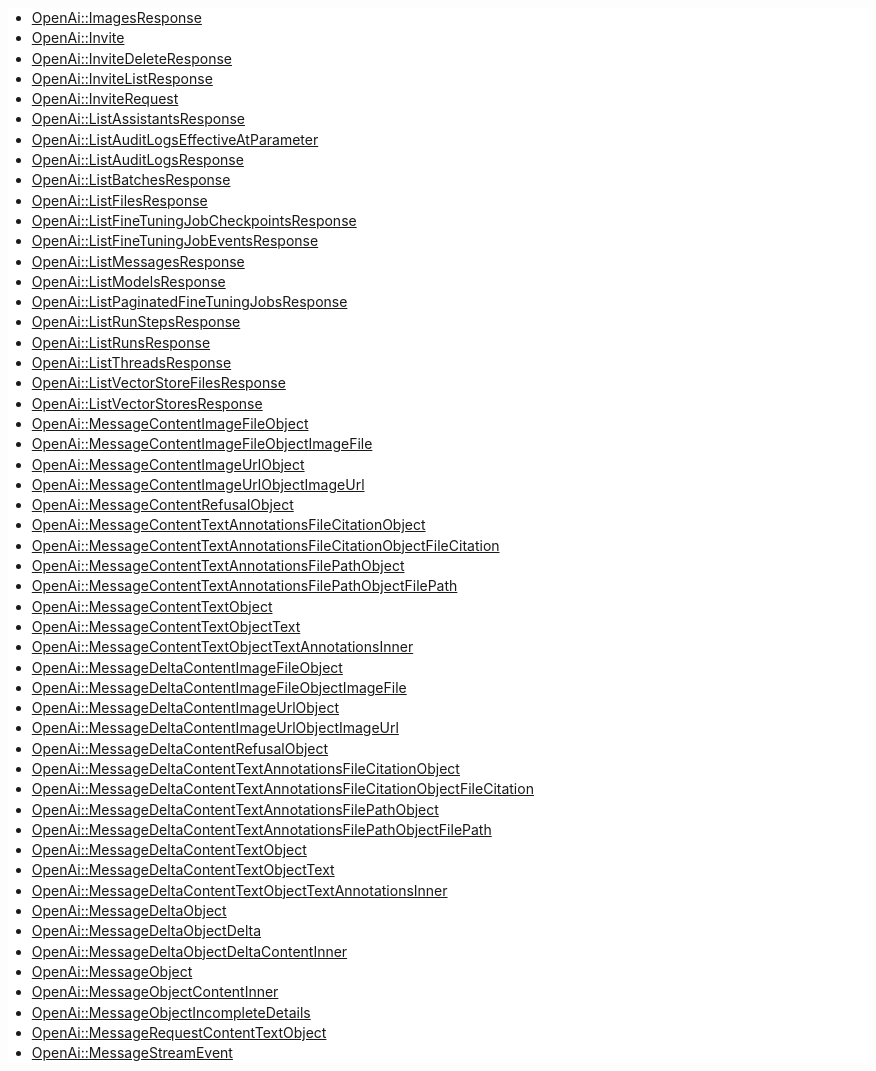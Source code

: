  - [OpenAi::ImagesResponse](docs/ImagesResponse.md)
 - [OpenAi::Invite](docs/Invite.md)
 - [OpenAi::InviteDeleteResponse](docs/InviteDeleteResponse.md)
 - [OpenAi::InviteListResponse](docs/InviteListResponse.md)
 - [OpenAi::InviteRequest](docs/InviteRequest.md)
 - [OpenAi::ListAssistantsResponse](docs/ListAssistantsResponse.md)
 - [OpenAi::ListAuditLogsEffectiveAtParameter](docs/ListAuditLogsEffectiveAtParameter.md)
 - [OpenAi::ListAuditLogsResponse](docs/ListAuditLogsResponse.md)
 - [OpenAi::ListBatchesResponse](docs/ListBatchesResponse.md)
 - [OpenAi::ListFilesResponse](docs/ListFilesResponse.md)
 - [OpenAi::ListFineTuningJobCheckpointsResponse](docs/ListFineTuningJobCheckpointsResponse.md)
 - [OpenAi::ListFineTuningJobEventsResponse](docs/ListFineTuningJobEventsResponse.md)
 - [OpenAi::ListMessagesResponse](docs/ListMessagesResponse.md)
 - [OpenAi::ListModelsResponse](docs/ListModelsResponse.md)
 - [OpenAi::ListPaginatedFineTuningJobsResponse](docs/ListPaginatedFineTuningJobsResponse.md)
 - [OpenAi::ListRunStepsResponse](docs/ListRunStepsResponse.md)
 - [OpenAi::ListRunsResponse](docs/ListRunsResponse.md)
 - [OpenAi::ListThreadsResponse](docs/ListThreadsResponse.md)
 - [OpenAi::ListVectorStoreFilesResponse](docs/ListVectorStoreFilesResponse.md)
 - [OpenAi::ListVectorStoresResponse](docs/ListVectorStoresResponse.md)
 - [OpenAi::MessageContentImageFileObject](docs/MessageContentImageFileObject.md)
 - [OpenAi::MessageContentImageFileObjectImageFile](docs/MessageContentImageFileObjectImageFile.md)
 - [OpenAi::MessageContentImageUrlObject](docs/MessageContentImageUrlObject.md)
 - [OpenAi::MessageContentImageUrlObjectImageUrl](docs/MessageContentImageUrlObjectImageUrl.md)
 - [OpenAi::MessageContentRefusalObject](docs/MessageContentRefusalObject.md)
 - [OpenAi::MessageContentTextAnnotationsFileCitationObject](docs/MessageContentTextAnnotationsFileCitationObject.md)
 - [OpenAi::MessageContentTextAnnotationsFileCitationObjectFileCitation](docs/MessageContentTextAnnotationsFileCitationObjectFileCitation.md)
 - [OpenAi::MessageContentTextAnnotationsFilePathObject](docs/MessageContentTextAnnotationsFilePathObject.md)
 - [OpenAi::MessageContentTextAnnotationsFilePathObjectFilePath](docs/MessageContentTextAnnotationsFilePathObjectFilePath.md)
 - [OpenAi::MessageContentTextObject](docs/MessageContentTextObject.md)
 - [OpenAi::MessageContentTextObjectText](docs/MessageContentTextObjectText.md)
 - [OpenAi::MessageContentTextObjectTextAnnotationsInner](docs/MessageContentTextObjectTextAnnotationsInner.md)
 - [OpenAi::MessageDeltaContentImageFileObject](docs/MessageDeltaContentImageFileObject.md)
 - [OpenAi::MessageDeltaContentImageFileObjectImageFile](docs/MessageDeltaContentImageFileObjectImageFile.md)
 - [OpenAi::MessageDeltaContentImageUrlObject](docs/MessageDeltaContentImageUrlObject.md)
 - [OpenAi::MessageDeltaContentImageUrlObjectImageUrl](docs/MessageDeltaContentImageUrlObjectImageUrl.md)
 - [OpenAi::MessageDeltaContentRefusalObject](docs/MessageDeltaContentRefusalObject.md)
 - [OpenAi::MessageDeltaContentTextAnnotationsFileCitationObject](docs/MessageDeltaContentTextAnnotationsFileCitationObject.md)
 - [OpenAi::MessageDeltaContentTextAnnotationsFileCitationObjectFileCitation](docs/MessageDeltaContentTextAnnotationsFileCitationObjectFileCitation.md)
 - [OpenAi::MessageDeltaContentTextAnnotationsFilePathObject](docs/MessageDeltaContentTextAnnotationsFilePathObject.md)
 - [OpenAi::MessageDeltaContentTextAnnotationsFilePathObjectFilePath](docs/MessageDeltaContentTextAnnotationsFilePathObjectFilePath.md)
 - [OpenAi::MessageDeltaContentTextObject](docs/MessageDeltaContentTextObject.md)
 - [OpenAi::MessageDeltaContentTextObjectText](docs/MessageDeltaContentTextObjectText.md)
 - [OpenAi::MessageDeltaContentTextObjectTextAnnotationsInner](docs/MessageDeltaContentTextObjectTextAnnotationsInner.md)
 - [OpenAi::MessageDeltaObject](docs/MessageDeltaObject.md)
 - [OpenAi::MessageDeltaObjectDelta](docs/MessageDeltaObjectDelta.md)
 - [OpenAi::MessageDeltaObjectDeltaContentInner](docs/MessageDeltaObjectDeltaContentInner.md)
 - [OpenAi::MessageObject](docs/MessageObject.md)
 - [OpenAi::MessageObjectContentInner](docs/MessageObjectContentInner.md)
 - [OpenAi::MessageObjectIncompleteDetails](docs/MessageObjectIncompleteDetails.md)
 - [OpenAi::MessageRequestContentTextObject](docs/MessageRequestContentTextObject.md)
 - [OpenAi::MessageStreamEvent](docs/MessageStreamEvent.md)